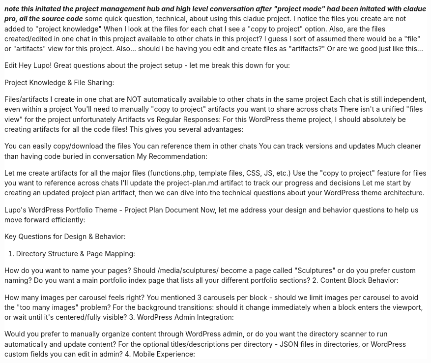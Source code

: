***note this initated the project management hub and high level conversation after "project mode" had been initated with cladue pro, all the source code***
some quick question, technical, about using this cladue project. 
I notice the files you create are not added to "project knowledge" When I look at the files for each chat I see a "copy to project" option. 
Also, are the files created/edited in one chat in this project available to other chats in this project? 
I guess I sort of assumed there would be a "file" or "artifacts" view for this project. 
Also... should i be having you edit and create files as "artifacts?" Or are we good just like this...

Edit
Hey Lupo! Great questions about the project setup - let me break this down for you:

Project Knowledge & File Sharing:

Files/artifacts I create in one chat are NOT automatically available to other chats in the same project
Each chat is still independent, even within a project
You'll need to manually "copy to project" artifacts you want to share across chats
There isn't a unified "files view" for the project unfortunately
Artifacts vs Regular Responses: For this WordPress theme project, I should absolutely be creating artifacts for all the code files! This gives you several advantages:

You can easily copy/download the files
You can reference them in other chats
You can track versions and updates
Much cleaner than having code buried in conversation
My Recommendation:

Let me create artifacts for all the major files (functions.php, template files, CSS, JS, etc.)
Use the "copy to project" feature for files you want to reference across chats
I'll update the project-plan.md artifact to track our progress and decisions
Let me start by creating an updated project plan artifact, then we can dive into the technical questions about your WordPress theme architecture.


Lupo's WordPress Portfolio Theme - Project Plan
Document 
Now, let me address your design and behavior questions to help us move forward efficiently:

Key Questions for Design & Behavior:
1. Directory Structure & Page Mapping:

How do you want to name your pages? Should /media/sculptures/ become a page called "Sculptures" or do you prefer custom naming?
Do you want a main portfolio index page that lists all your different portfolio sections?
2. Content Block Behavior:

How many images per carousel feels right? You mentioned 3 carousels per block - should we limit images per carousel to avoid the "too many images" problem?
For the background transitions: should it change immediately when a block enters the viewport, or wait until it's centered/fully visible?
3. WordPress Admin Integration:

Would you prefer to manually organize content through WordPress admin, or do you want the directory scanner to run automatically and update content?
For the optional titles/descriptions per directory - JSON files in directories, or WordPress custom fields you can edit in admin?
4. Mobile Experience:
